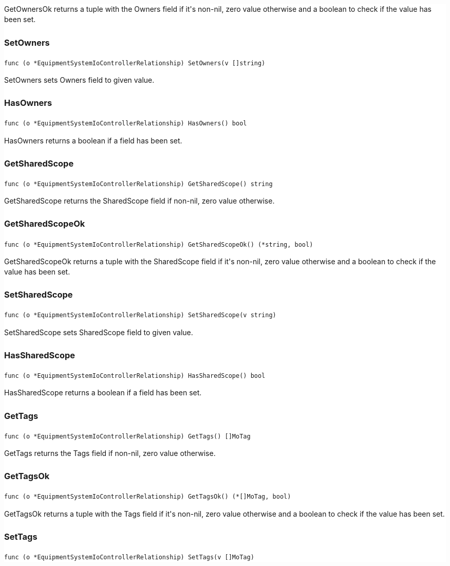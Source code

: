 GetOwnersOk returns a tuple with the Owners field if it's non-nil, zero value otherwise
and a boolean to check if the value has been set.

### SetOwners

`func (o *EquipmentSystemIoControllerRelationship) SetOwners(v []string)`

SetOwners sets Owners field to given value.

### HasOwners

`func (o *EquipmentSystemIoControllerRelationship) HasOwners() bool`

HasOwners returns a boolean if a field has been set.

### GetSharedScope

`func (o *EquipmentSystemIoControllerRelationship) GetSharedScope() string`

GetSharedScope returns the SharedScope field if non-nil, zero value otherwise.

### GetSharedScopeOk

`func (o *EquipmentSystemIoControllerRelationship) GetSharedScopeOk() (*string, bool)`

GetSharedScopeOk returns a tuple with the SharedScope field if it's non-nil, zero value otherwise
and a boolean to check if the value has been set.

### SetSharedScope

`func (o *EquipmentSystemIoControllerRelationship) SetSharedScope(v string)`

SetSharedScope sets SharedScope field to given value.

### HasSharedScope

`func (o *EquipmentSystemIoControllerRelationship) HasSharedScope() bool`

HasSharedScope returns a boolean if a field has been set.

### GetTags

`func (o *EquipmentSystemIoControllerRelationship) GetTags() []MoTag`

GetTags returns the Tags field if non-nil, zero value otherwise.

### GetTagsOk

`func (o *EquipmentSystemIoControllerRelationship) GetTagsOk() (*[]MoTag, bool)`

GetTagsOk returns a tuple with the Tags field if it's non-nil, zero value otherwise
and a boolean to check if the value has been set.

### SetTags

`func (o *EquipmentSystemIoControllerRelationship) SetTags(v []MoTag)`
